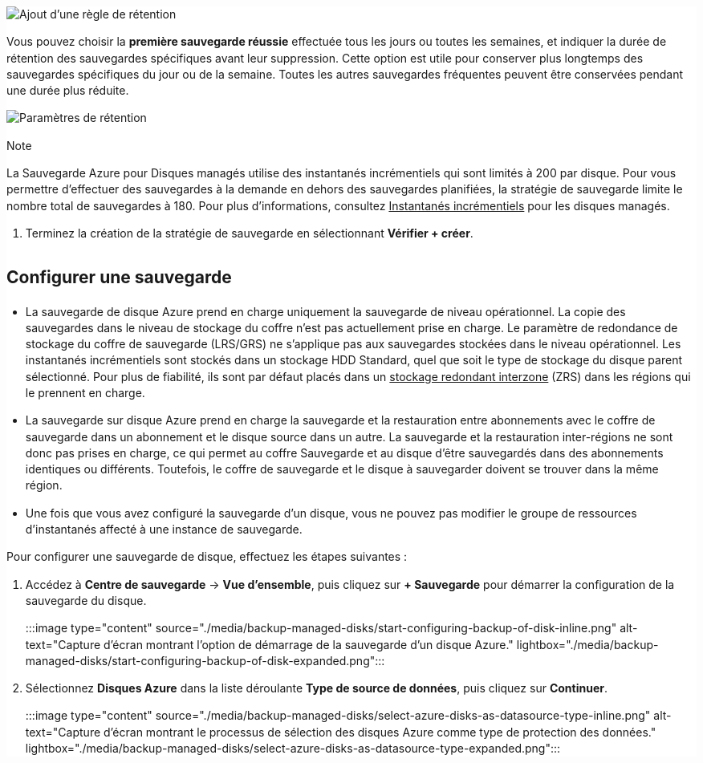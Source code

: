    ![Ajout d’une règle de rétention](./media/backup-managed-disks/add-retention-rule.png)

   Vous pouvez choisir la **première sauvegarde réussie** effectuée tous les jours ou toutes les semaines, et indiquer la durée de rétention des sauvegardes spécifiques avant leur suppression. Cette option est utile pour conserver plus longtemps des sauvegardes spécifiques du jour ou de la semaine. Toutes les autres sauvegardes fréquentes peuvent être conservées pendant une durée plus réduite.

   ![Paramètres de rétention](./media/backup-managed-disks/retention-settings.png)

   >[!NOTE]
   >La Sauvegarde Azure pour Disques managés utilise des instantanés incrémentiels qui sont limités à 200 par disque. Pour vous permettre d’effectuer des sauvegardes à la demande en dehors des sauvegardes planifiées, la stratégie de sauvegarde limite le nombre total de sauvegardes à 180. Pour plus d’informations, consultez [Instantanés incrémentiels](../virtual-machines/disks-incremental-snapshots.md#restrictions) pour les disques managés.

1. Terminez la création de la stratégie de sauvegarde en sélectionnant **Vérifier + créer**.

## <a name="configure-backup"></a>Configurer une sauvegarde

- La sauvegarde de disque Azure prend en charge uniquement la sauvegarde de niveau opérationnel. La copie des sauvegardes dans le niveau de stockage du coffre n’est pas actuellement prise en charge. Le paramètre de redondance de stockage du coffre de sauvegarde (LRS/GRS) ne s’applique pas aux sauvegardes stockées dans le niveau opérationnel. 
  Les instantanés incrémentiels sont stockés dans un stockage HDD Standard, quel que soit le type de stockage du disque parent sélectionné. Pour plus de fiabilité, ils sont par défaut placés dans un [stockage redondant interzone](../storage/common/storage-redundancy.md) (ZRS) dans les régions qui le prennent en charge.

- La sauvegarde sur disque Azure prend en charge la sauvegarde et la restauration entre abonnements avec le coffre de sauvegarde dans un abonnement et le disque source dans un autre. La sauvegarde et la restauration inter-régions ne sont donc pas prises en charge, ce qui permet au coffre Sauvegarde et au disque d’être sauvegardés dans des abonnements identiques ou différents. Toutefois, le coffre de sauvegarde et le disque à sauvegarder doivent se trouver dans la même région.

- Une fois que vous avez configuré la sauvegarde d’un disque, vous ne pouvez pas modifier le groupe de ressources d’instantanés affecté à une instance de sauvegarde.

Pour configurer une sauvegarde de disque, effectuez les étapes suivantes :

1. Accédez à **Centre de sauvegarde** -> **Vue d’ensemble**, puis cliquez sur **+ Sauvegarde** pour démarrer la configuration de la sauvegarde du disque.

   :::image type="content" source="./media/backup-managed-disks/start-configuring-backup-of-disk-inline.png" alt-text="Capture d’écran montrant l’option de démarrage de la sauvegarde d’un disque Azure." lightbox="./media/backup-managed-disks/start-configuring-backup-of-disk-expanded.png":::

1. Sélectionnez **Disques Azure** dans la liste déroulante **Type de source de données**, puis cliquez sur **Continuer**.

   :::image type="content" source="./media/backup-managed-disks/select-azure-disks-as-datasource-type-inline.png" alt-text="Capture d’écran montrant le processus de sélection des disques Azure comme type de protection des données." lightbox="./media/backup-managed-disks/select-azure-disks-as-datasource-type-expanded.png":::
